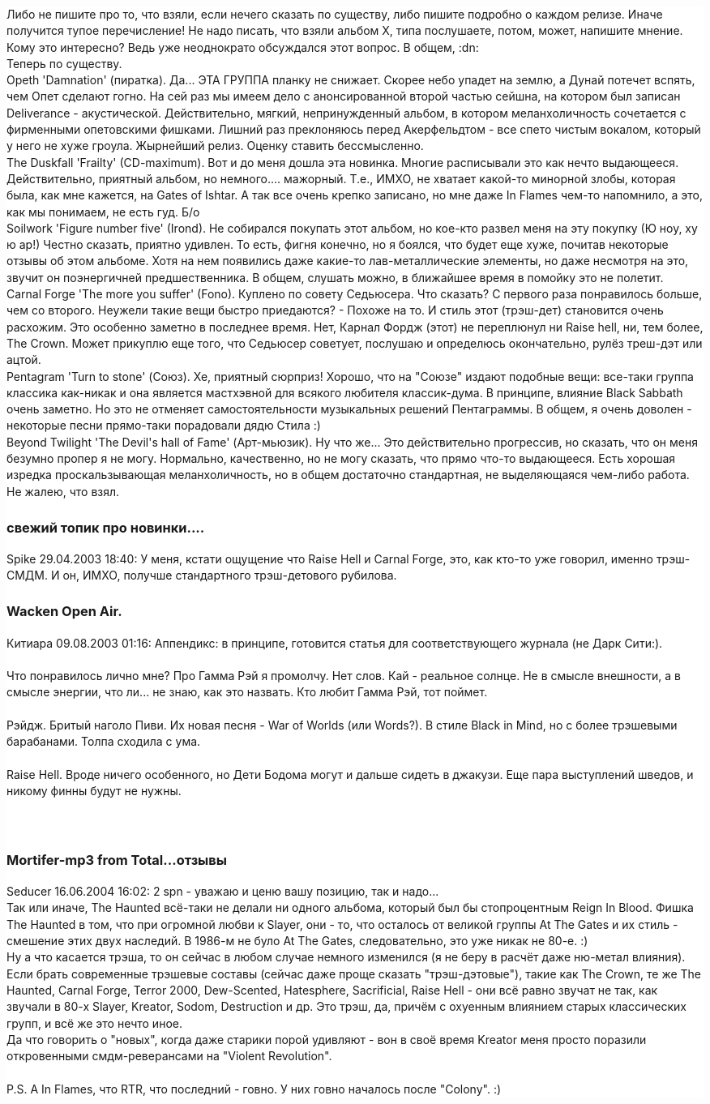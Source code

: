 Либо не пишите про то, что взяли, если нечего сказать по существу, либо пишите подробно о каждом релизе. Иначе получится тупое перечисление! Не надо писать, что взяли альбом Х, типа послушаете, потом, может, напишите мнение. Кому это интересно? Ведь уже неоднократо обсуждался этот вопрос. В общем, :dn:<BR>Теперь по существу.<BR>Opeth 'Damnation' (пиратка). Да... ЭТА ГРУППА планку не снижает. Скорее небо упадет на землю, а Дунай потечет вспять, чем Опет сделают гогно. На сей раз мы имеем дело с анонсированной второй частью сейшна, на котором был записан Deliverance - акустической. Действительно, мягкий, непринужденный альбом, в котором меланхоличность сочетается с фирменными опетовскими фишками. Лишний раз преклоняюсь перед Акерфельдтом - все спето чистым вокалом, который у него не хуже гроула. Жырнейший релиз. Оценку ставить бессмысленно.<BR>The Duskfall 'Frailty' (CD-maximum). Вот и до меня дошла эта новинка. Многие расписывали это как нечто выдающееся. Действительно, приятный альбом, но немного.... мажорный. Т.е., ИМХО, не хватает какой-то минорной злобы, которая была, как мне кажется, на Gates of Ishtar. А так все очень крепко записано, но мне даже In Flames чем-то напомнило, а это, как мы понимаем, не есть гуд. Б/о<BR>Soilwork 'Figure number five' (Irond). Не собирался покупать этот альбом, но кое-кто развел меня на эту покупку (Ю ноу, ху ю ар!) Честно сказать, приятно удивлен. То есть, фигня конечно, но я боялся, что будет еще хуже, почитав некоторые отзывы об этом альбоме. Хотя на нем появились даже какие-то лав-металлические элементы, но даже несмотря на это, звучит он поэнергичней предшественника. В общем, слушать можно, в ближайшее время в помойку это не полетит. <BR>Carnal Forge 'The more you suffer' (Fono). Куплено по совету Седьюсера. Что сказать? С первого раза понравилось больше, чем со второго. Неужели такие вещи быстро приедаются? - Похоже на то. И стиль этот (трэш-дет) становится очень расхожим. Это особенно заметно в последнее время. Нет, Карнал Фордж (этот) не переплюнул ни Raise hell, ни, тем более, The Crown. Может прикуплю еще того, что Седьюсер советует, послушаю и определюсь окончательно, рулёз треш-дэт или ацтой.<BR>Pentagram 'Turn to stone' (Союз). Хе, приятный сюрприз! Хорошо, что на "Союзе" издают подобные вещи: все-таки группа классика как-никак и она является мастхэвной для всякого любителя классик-дума. В принципе, влияние Black Sabbath очень заметно. Но это не отменяет самостоятельности музыкальных решений Пентаграммы. В общем, я очень доволен - некоторые песни прямо-таки порадовали дядю Стила :)<BR>Beyond Twilight 'The Devil's hall of Fame' (Арт-мьюзик). Ну что же... Это действительно прогрессив, но сказать, что он меня безумно пропер я не могу. Нормально, качественно, но не могу сказать, что прямо что-то выдающееся. Есть хорошая изредка проскальзывающая меланхоличность, но в общем достаточно стандартная, не выделяющаяся чем-либо работа. Не жалею, что взял.

### свежий топик про новинки....

Spike 29.04.2003 18:40:
У меня, кстати ощущение что Raise Hell и Carnal Forge, это, как кто-то уже говорил, именно трэш-СМДМ. И он, ИМХО, получше стандартного трэш-детового рубилова.

### Wacken Open Air.

Китиара 09.08.2003 01:16:
Аппендикс: в принципе, готовится статья для соответствующего журнала (не Дарк Сити:).<BR><BR>Что понравилось лично мне? Про Гамма Рэй я промолчу. Нет слов. Кай - реальное солнце. Не в смысле внешности, а в смысле энергии, что ли... не знаю, как это назвать. Кто любит Гамма Рэй, тот поймет. <BR><BR>Рэйдж. Бритый наголо Пиви. Их новая песня - War of Worlds (или Words?). В стиле Black in Mind, но с более трэшевыми барабанами. Толпа сходила с ума.<BR><BR>Raise Hell. Вроде ничего особенного, но Дети Бодома могут и дальше сидеть в джакузи. Еще пара выступлений шведов, и никому финны будут не нужны. <BR><BR> <BR>

### Mortifer-mp3 from Total...отзывы

Seducer 16.06.2004 16:02:
2 spn - уважаю и ценю вашу позицию, так и надо...<BR>Так или иначе, The Haunted всё-таки не делали ни одного альбома, который был бы стопроцентным Reign In Blood. Фишка The Haunted в том, что при огромной любви к Slayer, они - то, что осталось от великой группы At The Gates и их стиль - смешение этих двух наследий. В 1986-м не було At The Gates, следовательно, это уже никак не 80-е. :)<BR>Ну а что касается трэша, то он сейчас в любом случае немного изменился (я не беру в расчёт даже ню-метал влияния). Если брать современные трэшевые составы (сейчас даже проще сказать "трэш-дэтовые"), такие как The Crown, те же The Haunted, Carnal Forge, Terror 2000, Dew-Scented, Hatesphere, Sacrificial, Raise Hell - они всё равно звучат не так, как звучали в 80-х Slayer, Kreator, Sodom, Destruction и др. Это трэш, да, причём с охуенным влиянием старых классических групп, и всё же это нечто иное. <BR>Да что говорить о "новых", когда даже старики порой удивляют - вон в своё время Kreator меня просто поразили откровенными смдм-реверансами на "Violent Revolution".<BR><BR>P.S. А In Flames, что RTR, что последний - говно. У них говно началось после "Colony". :)
